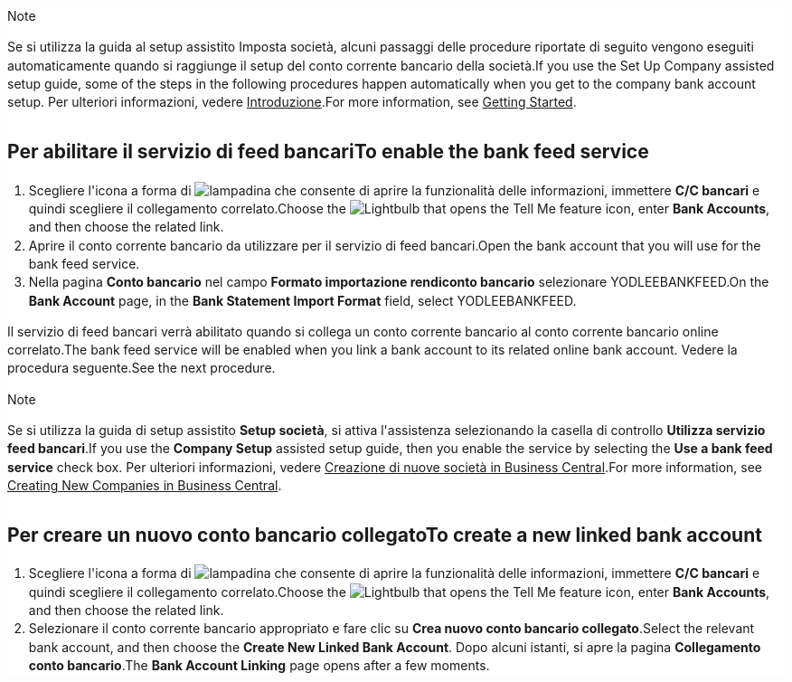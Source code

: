 > [!NOTE]  
> <span data-ttu-id="5928b-124">Se si utilizza la guida al setup assistito Imposta società, alcuni passaggi delle procedure riportate di seguito vengono eseguiti automaticamente quando si raggiunge il setup del conto corrente bancario della società.</span><span class="sxs-lookup"><span data-stu-id="5928b-124">If you use the Set Up Company assisted setup guide, some of the steps in the following procedures happen automatically when you get to the company bank account setup.</span></span> <span data-ttu-id="5928b-125">Per ulteriori informazioni, vedere [Introduzione](product-get-started.md).</span><span class="sxs-lookup"><span data-stu-id="5928b-125">For more information, see [Getting Started](product-get-started.md).</span></span>

## <a name="to-enable-the-bank-feed-service"></a><span data-ttu-id="5928b-126">Per abilitare il servizio di feed bancari</span><span class="sxs-lookup"><span data-stu-id="5928b-126">To enable the bank feed service</span></span>
1. <span data-ttu-id="5928b-127">Scegliere l'icona a forma di ![lampadina che consente di aprire la funzionalità delle informazioni](media/ui-search/search_small.png "Informazioni sull'operazione che si desidera eseguire"), immettere **C/C bancari** e quindi scegliere il collegamento correlato.</span><span class="sxs-lookup"><span data-stu-id="5928b-127">Choose the ![Lightbulb that opens the Tell Me feature](media/ui-search/search_small.png "Tell me what you want to do") icon, enter **Bank Accounts**, and then choose the related link.</span></span>
2. <span data-ttu-id="5928b-128">Aprire il conto corrente bancario da utilizzare per il servizio di feed bancari.</span><span class="sxs-lookup"><span data-stu-id="5928b-128">Open the bank account that you will use for the bank feed service.</span></span>
3. <span data-ttu-id="5928b-129">Nella pagina **Conto bancario** nel campo **Formato importazione rendiconto bancario** selezionare YODLEEBANKFEED.</span><span class="sxs-lookup"><span data-stu-id="5928b-129">On the **Bank Account** page, in the **Bank Statement Import Format** field, select YODLEEBANKFEED.</span></span>  

<span data-ttu-id="5928b-130">Il servizio di feed bancari verrà abilitato quando si collega un conto corrente bancario al conto corrente bancario online correlato.</span><span class="sxs-lookup"><span data-stu-id="5928b-130">The bank feed service will be enabled when you link a bank account to its related online bank account.</span></span> <span data-ttu-id="5928b-131">Vedere la procedura seguente.</span><span class="sxs-lookup"><span data-stu-id="5928b-131">See the next procedure.</span></span>  

> [!NOTE]
> <span data-ttu-id="5928b-132">Se si utilizza la guida di setup assistito **Setup società**, si attiva l'assistenza selezionando la casella di controllo **Utilizza servizio feed bancari**.</span><span class="sxs-lookup"><span data-stu-id="5928b-132">If you use the **Company Setup** assisted setup guide, then you enable the service by selecting the **Use a bank feed service** check box.</span></span> <span data-ttu-id="5928b-133">Per ulteriori informazioni, vedere [Creazione di nuove società in Business Central](about-new-company.md).</span><span class="sxs-lookup"><span data-stu-id="5928b-133">For more information, see [Creating New Companies in Business Central](about-new-company.md).</span></span>

## <a name="to-create-a-new-linked-bank-account"></a><span data-ttu-id="5928b-134">Per creare un nuovo conto bancario collegato</span><span class="sxs-lookup"><span data-stu-id="5928b-134">To create a new linked bank account</span></span>
1. <span data-ttu-id="5928b-135">Scegliere l'icona a forma di ![lampadina che consente di aprire la funzionalità delle informazioni](media/ui-search/search_small.png "Informazioni sull'operazione che si desidera eseguire"), immettere **C/C bancari** e quindi scegliere il collegamento correlato.</span><span class="sxs-lookup"><span data-stu-id="5928b-135">Choose the ![Lightbulb that opens the Tell Me feature](media/ui-search/search_small.png "Tell me what you want to do") icon, enter **Bank Accounts**, and then choose the related link.</span></span>
2. <span data-ttu-id="5928b-136">Selezionare il conto corrente bancario appropriato e fare clic su **Crea nuovo conto bancario collegato**.</span><span class="sxs-lookup"><span data-stu-id="5928b-136">Select the relevant bank account, and then choose the **Create New Linked Bank Account**.</span></span> <span data-ttu-id="5928b-137">Dopo alcuni istanti, si apre la pagina **Collegamento conto bancario**.</span><span class="sxs-lookup"><span data-stu-id="5928b-137">The **Bank Account Linking** page opens after a few moments.</span></span>
